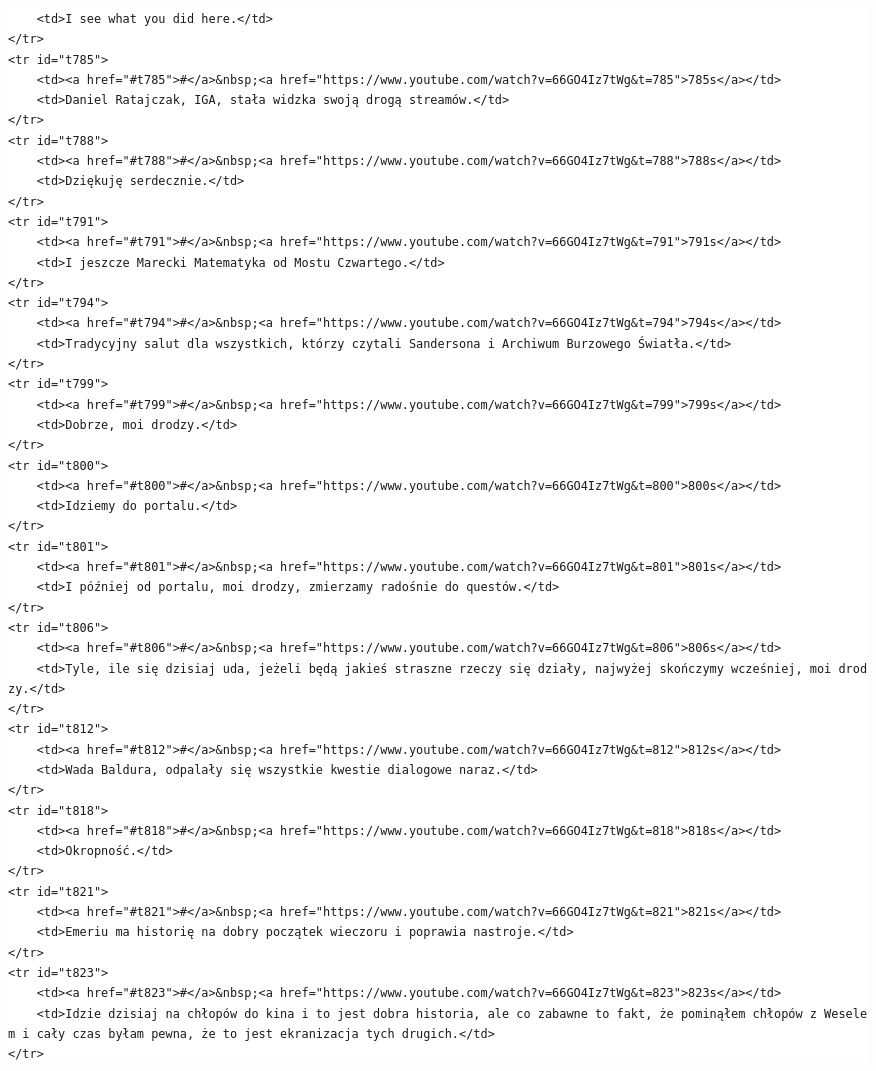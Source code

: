         <td>I see what you did here.</td>
    </tr>
    <tr id="t785">
        <td><a href="#t785">#</a>&nbsp;<a href="https://www.youtube.com/watch?v=66GO4Iz7tWg&t=785">785s</a></td>
        <td>Daniel Ratajczak, IGA, stała widzka swoją drogą streamów.</td>
    </tr>
    <tr id="t788">
        <td><a href="#t788">#</a>&nbsp;<a href="https://www.youtube.com/watch?v=66GO4Iz7tWg&t=788">788s</a></td>
        <td>Dziękuję serdecznie.</td>
    </tr>
    <tr id="t791">
        <td><a href="#t791">#</a>&nbsp;<a href="https://www.youtube.com/watch?v=66GO4Iz7tWg&t=791">791s</a></td>
        <td>I jeszcze Marecki Matematyka od Mostu Czwartego.</td>
    </tr>
    <tr id="t794">
        <td><a href="#t794">#</a>&nbsp;<a href="https://www.youtube.com/watch?v=66GO4Iz7tWg&t=794">794s</a></td>
        <td>Tradycyjny salut dla wszystkich, którzy czytali Sandersona i Archiwum Burzowego Światła.</td>
    </tr>
    <tr id="t799">
        <td><a href="#t799">#</a>&nbsp;<a href="https://www.youtube.com/watch?v=66GO4Iz7tWg&t=799">799s</a></td>
        <td>Dobrze, moi drodzy.</td>
    </tr>
    <tr id="t800">
        <td><a href="#t800">#</a>&nbsp;<a href="https://www.youtube.com/watch?v=66GO4Iz7tWg&t=800">800s</a></td>
        <td>Idziemy do portalu.</td>
    </tr>
    <tr id="t801">
        <td><a href="#t801">#</a>&nbsp;<a href="https://www.youtube.com/watch?v=66GO4Iz7tWg&t=801">801s</a></td>
        <td>I później od portalu, moi drodzy, zmierzamy radośnie do questów.</td>
    </tr>
    <tr id="t806">
        <td><a href="#t806">#</a>&nbsp;<a href="https://www.youtube.com/watch?v=66GO4Iz7tWg&t=806">806s</a></td>
        <td>Tyle, ile się dzisiaj uda, jeżeli będą jakieś straszne rzeczy się działy, najwyżej skończymy wcześniej, moi drodzy.</td>
    </tr>
    <tr id="t812">
        <td><a href="#t812">#</a>&nbsp;<a href="https://www.youtube.com/watch?v=66GO4Iz7tWg&t=812">812s</a></td>
        <td>Wada Baldura, odpalały się wszystkie kwestie dialogowe naraz.</td>
    </tr>
    <tr id="t818">
        <td><a href="#t818">#</a>&nbsp;<a href="https://www.youtube.com/watch?v=66GO4Iz7tWg&t=818">818s</a></td>
        <td>Okropność.</td>
    </tr>
    <tr id="t821">
        <td><a href="#t821">#</a>&nbsp;<a href="https://www.youtube.com/watch?v=66GO4Iz7tWg&t=821">821s</a></td>
        <td>Emeriu ma historię na dobry początek wieczoru i poprawia nastroje.</td>
    </tr>
    <tr id="t823">
        <td><a href="#t823">#</a>&nbsp;<a href="https://www.youtube.com/watch?v=66GO4Iz7tWg&t=823">823s</a></td>
        <td>Idzie dzisiaj na chłopów do kina i to jest dobra historia, ale co zabawne to fakt, że pominąłem chłopów z Weselem i cały czas byłam pewna, że to jest ekranizacja tych drugich.</td>
    </tr>